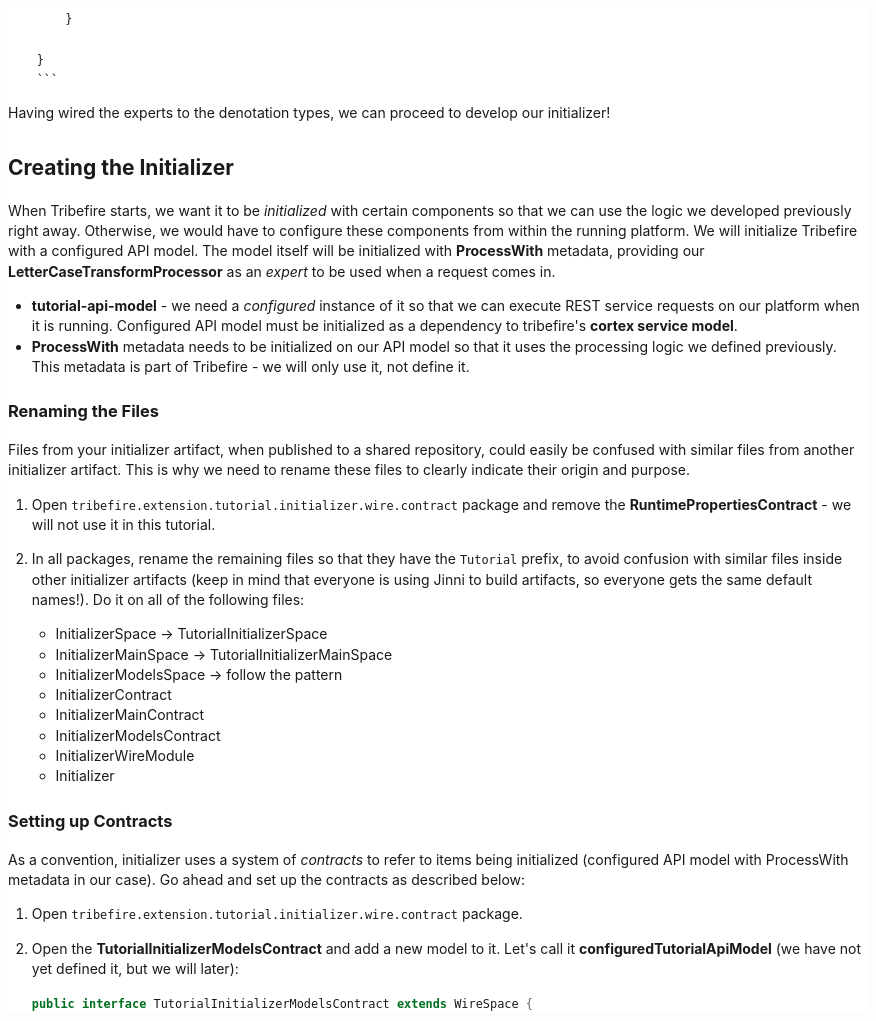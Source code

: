             }

        }
        ```

Having wired the experts to the denotation types, we can proceed to develop our initializer!

## Creating the Initializer
When Tribefire starts, we want it to be _initialized_ with certain components so that we can use the logic we developed previously right away. Otherwise, we would have to configure these components from within the running platform. We will initialize Tribefire with a configured API model. The model itself will be initialized with **ProcessWith** metadata, providing our **LetterCaseTransformProcessor** as an _expert_ to be used when a request comes in.

* **tutorial-api-model** - we need a _configured_ instance of it so that we can execute REST service requests on our platform when it is running. Configured API model must be initialized as a dependency to tribefire's **cortex service model**.
* **ProcessWith** metadata needs to be initialized on our API model so that it uses the processing logic we defined previously. This metadata is part of Tribefire - we will only use it, not define it.

### Renaming the Files
Files from your initializer artifact, when published to a shared repository, could easily be confused with similar files from another initializer artifact. This is why we need to rename these files to clearly indicate their origin and purpose.

1. Open `tribefire.extension.tutorial.initializer.wire.contract` package and remove the **RuntimePropertiesContract** - we will not use it in this tutorial.
1. In all packages, rename the remaining files so that they have the `Tutorial` prefix, to avoid confusion with similar files inside other initializer artifacts (keep in mind that everyone is using Jinni to build artifacts, so everyone gets the same default names!). Do it on all of the following files:

    * InitializerSpace -> TutorialInitializerSpace
    * InitializerMainSpace -> TutorialInitializerMainSpace
    * InitializerModelsSpace -> follow the pattern
    * InitializerContract
    * InitializerMainContract
    * InitializerModelsContract
    * InitializerWireModule
    * Initializer

### Setting up Contracts
As a convention, initializer uses a system of _contracts_ to refer to items being initialized (configured API model with ProcessWith metadata in our case). Go ahead and set up the contracts as described below:    

1. Open `tribefire.extension.tutorial.initializer.wire.contract` package. 
2. Open the **TutorialInitializerModelsContract** and add a new model to it. Let's call it **configuredTutorialApiModel** (we have not yet defined it, but we will later):

    ```java
    public interface TutorialInitializerModelsContract extends WireSpace {
